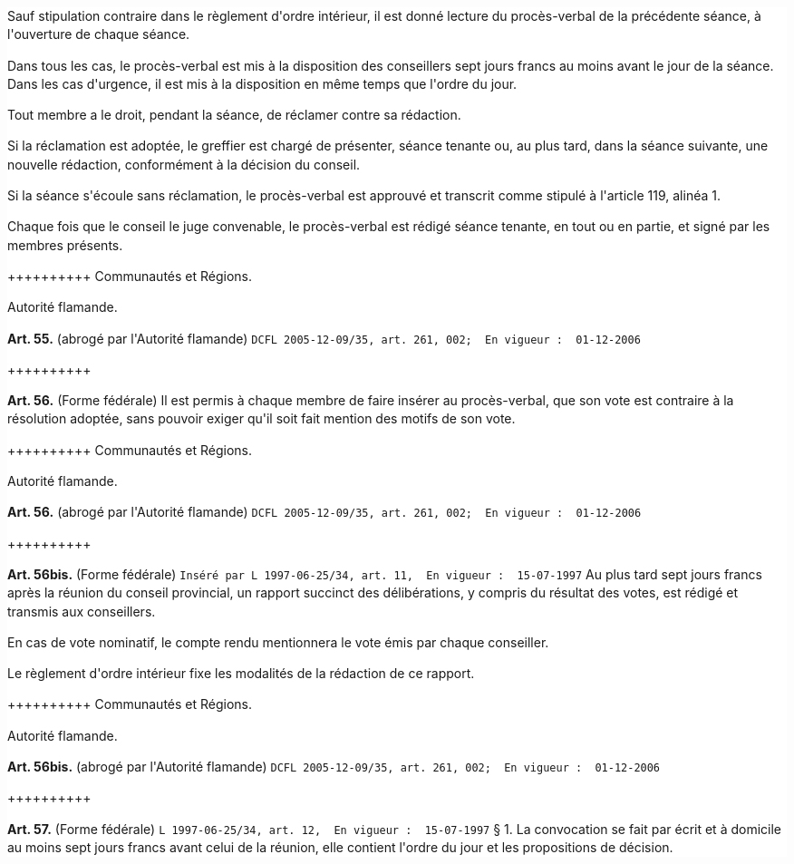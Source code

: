 Sauf stipulation contraire dans le règlement d'ordre intérieur, il est donné lecture du procès-verbal de la précédente séance, à l'ouverture de chaque séance.

Dans tous les cas, le procès-verbal est mis à la disposition des conseillers sept jours francs au moins avant le jour de la séance. Dans les cas d'urgence, il est mis à la disposition en même temps que l'ordre du jour.

Tout membre a le droit, pendant la séance, de réclamer contre sa rédaction.

Si la réclamation est adoptée, le greffier est chargé de présenter, séance tenante ou, au plus tard, dans la séance suivante, une nouvelle rédaction, conformément à la décision du conseil.

Si la séance s'écoule sans réclamation, le procès-verbal est approuvé et transcrit comme stipulé à l'article 119, alinéa 1.

Chaque fois que le conseil le juge convenable, le procès-verbal est rédigé séance tenante, en tout ou en partie, et signé par les membres présents.

++++++++++ Communautés et Régions.

Autorité flamande.

**Art. 55.** (abrogé par l'Autorité flamande) `DCFL 2005-12-09/35, art. 261, 002;  En vigueur :  01-12-2006`

++++++++++


**Art. 56.** (Forme fédérale) Il est permis à chaque membre de faire insérer au procès-verbal, que son vote est contraire à la résolution adoptée, sans pouvoir exiger qu'il soit fait mention des motifs de son vote.

++++++++++ Communautés et Régions.

Autorité flamande.

**Art. 56.** (abrogé par l'Autorité flamande) `DCFL 2005-12-09/35, art. 261, 002;  En vigueur :  01-12-2006`

++++++++++


**Art. 56bis.** (Forme fédérale) `Inséré par L 1997-06-25/34, art. 11,  En vigueur :  15-07-1997` Au plus tard sept jours francs après la réunion du conseil provincial, un rapport succinct des délibérations, y compris du résultat des votes, est rédigé et transmis aux conseillers.

En cas de vote nominatif, le compte rendu mentionnera le vote émis par chaque conseiller.

Le règlement d'ordre intérieur fixe les modalités de la rédaction de ce rapport.

++++++++++ Communautés et Régions.

Autorité flamande.

**Art. 56bis.** (abrogé par l'Autorité flamande) `DCFL 2005-12-09/35, art. 261, 002;  En vigueur :  01-12-2006`

++++++++++


**Art. 57.** (Forme fédérale) `L 1997-06-25/34, art. 12,  En vigueur :  15-07-1997` § 1. La convocation se fait par écrit et à domicile au moins sept jours francs avant celui de la réunion, elle contient l'ordre du jour et les propositions de décision.
